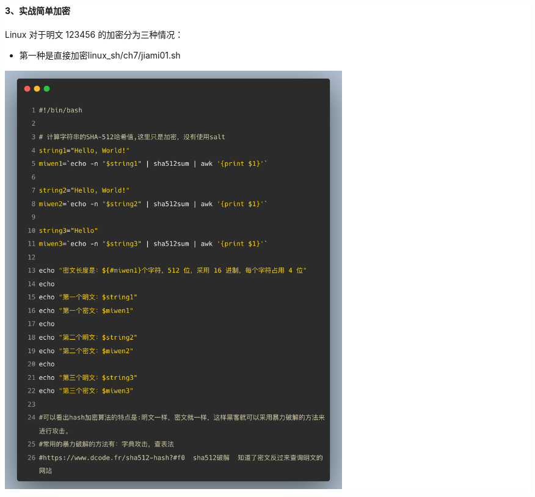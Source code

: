 

#### 3、实战简单加密

Linux 对于明文 123456 的加密分为三种情况：

- 第一种是直接加密linux_sh/ch7/jiami01.sh

<img src="./assets/carbon (7).png" alt="carbon (7)" style="zoom:67%;" />
